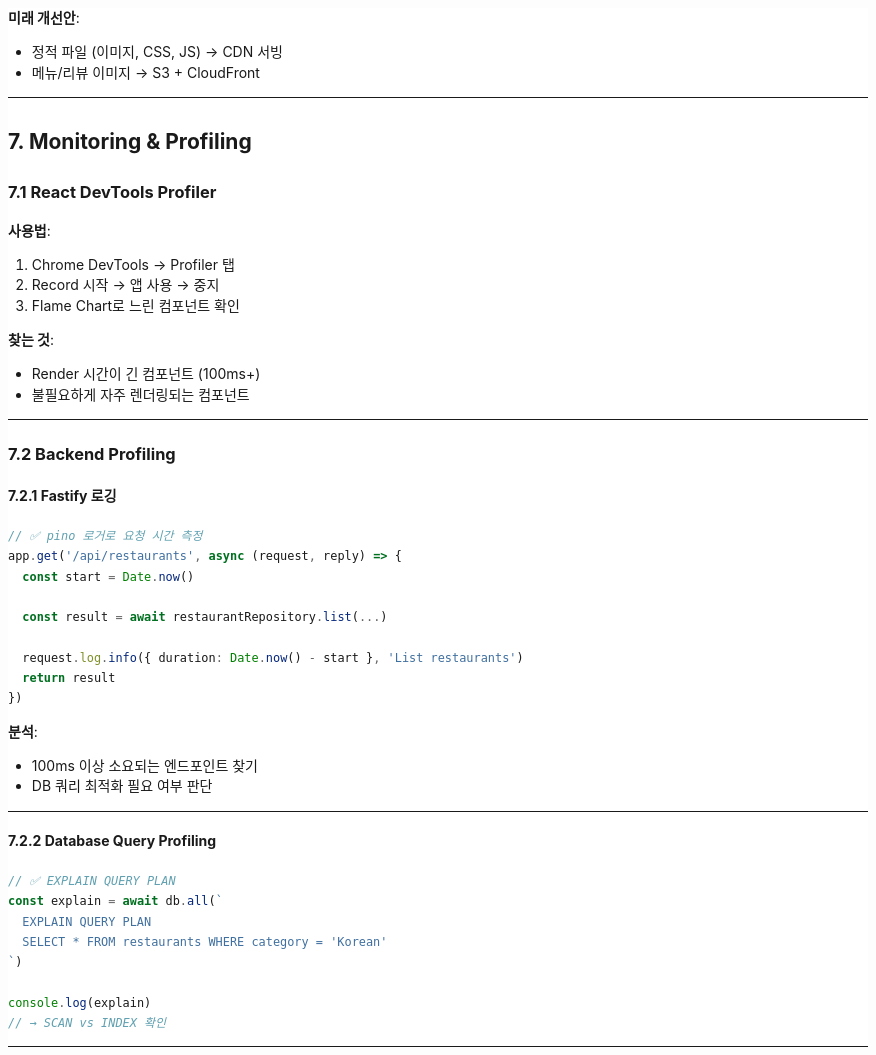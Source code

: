 **미래 개선안**:
- 정적 파일 (이미지, CSS, JS) → CDN 서빙
- 메뉴/리뷰 이미지 → S3 + CloudFront

---

## 7. Monitoring & Profiling

### 7.1 React DevTools Profiler

**사용법**:
1. Chrome DevTools → Profiler 탭
2. Record 시작 → 앱 사용 → 중지
3. Flame Chart로 느린 컴포넌트 확인

**찾는 것**:
- Render 시간이 긴 컴포넌트 (100ms+)
- 불필요하게 자주 렌더링되는 컴포넌트

---

### 7.2 Backend Profiling

#### 7.2.1 Fastify 로깅

```typescript
// ✅ pino 로거로 요청 시간 측정
app.get('/api/restaurants', async (request, reply) => {
  const start = Date.now()

  const result = await restaurantRepository.list(...)

  request.log.info({ duration: Date.now() - start }, 'List restaurants')
  return result
})
```

**분석**:
- 100ms 이상 소요되는 엔드포인트 찾기
- DB 쿼리 최적화 필요 여부 판단

---

#### 7.2.2 Database Query Profiling

```typescript
// ✅ EXPLAIN QUERY PLAN
const explain = await db.all(`
  EXPLAIN QUERY PLAN
  SELECT * FROM restaurants WHERE category = 'Korean'
`)

console.log(explain)
// → SCAN vs INDEX 확인
```

---